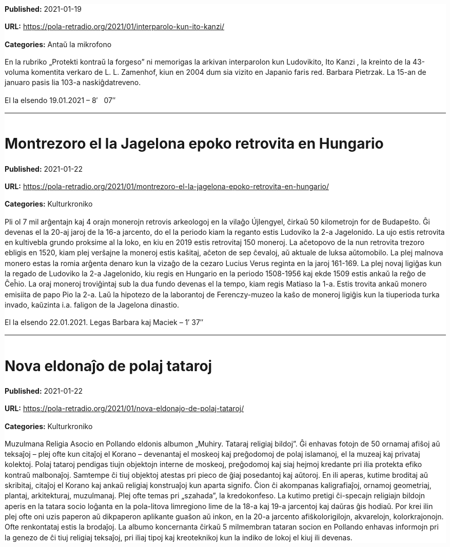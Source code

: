 **Published:** 2021-01-19

**URL:** https://pola-retradio.org/2021/01/interparolo-kun-ito-kanzi/

**Categories:** Antaŭ la mikrofono

En la rubriko „Protekti kontraŭ la forgeso” ni memorigas la arkivan interparolon kun Ludovikito, Ito Kanzi , la kreinto de la 43-voluma komentita verkaro de L. L. Zamenhof, kiun en 2004 dum sia vizito en Japanio faris red. Barbara Pietrzak. La 15-an de januaro pasis lia 103-a naskiĝdatreveno.

El la elsendo 19.01.2021 – 8′   07″



---


# Montrezoro el la Jagelona epoko retrovita en Hungario

**Published:** 2021-01-22

**URL:** https://pola-retradio.org/2021/01/montrezoro-el-la-jagelona-epoko-retrovita-en-hungario/

**Categories:** Kulturkroniko

Pli ol 7 mil arĝentajn kaj 4 orajn monerojn retrovis arkeologoj en la vilaĝo Újlengyel, ĉirkaŭ 50 kilometrojn for de Budapeŝto. Ĝi devenas el la 20-aj jaroj de la 16-a jarcento, do el la periodo kiam la reganto estis Ludoviko la 2-a Jagelonido. La ujo estis retrovita en kultivebla grundo proksime al la loko, en kiu en 2019 estis retrovitaj 150 moneroj. La aĉetopovo de la nun retrovita trezoro ebligis en 1520, kiam plej verŝajne la moneroj estis kaŝitaj, aĉeton de sep ĉevaloj, aŭ aktuale de luksa aŭtomobilo. La plej malnova monero estas la romia arĝenta denaro kun la vizaĝo de la cezaro Lucius Verus reginta en la jaroj 161-169. La plej novaj ligiĝas kun la regado de Ludoviko la 2-a Jagelonido, kiu regis en Hungario en la periodo 1508-1956 kaj ekde 1509 estis ankaŭ la reĝo de Ĉeĥio. La oraj moneroj troviĝintaj sub la dua fundo devenas el la tempo, kiam regis Matiaso la 1-a. Estis trovita ankaŭ monero emisiita de papo Pio la 2-a. Laŭ la hipotezo de la laborantoj de Ferenczy-muzeo la kaŝo de moneroj ligiĝis kun la tiuperioda turka invado, kaŭzinta i.a. faligon de la Jagelona dinastio.

El la elsendo 22.01.2021. Legas Barbara kaj Maciek – 1′ 37″



---


# Nova eldonaĵo de polaj tataroj

**Published:** 2021-01-22

**URL:** https://pola-retradio.org/2021/01/nova-eldonajo-de-polaj-tataroj/

**Categories:** Kulturkroniko

Muzulmana Religia Asocio en Pollando eldonis albumon „Muhiry. Tataraj religiaj bildoj”. Ĝi enhavas fotojn de 50 ornamaj afiŝoj aŭ teksaĵoj – plej ofte kun citaĵoj el Korano – devenantaj el moskeoj kaj preĝodomoj de polaj islamanoj, el la muzeaj kaj privataj kolektoj. Polaj tataroj pendigas tiujn objektojn interne de moskeoj, preĝodomoj kaj siaj hejmoj kredante pri ilia protekta efiko kontraŭ malbonaĵoj. Samtempe ĉi tiuj objektoj atestas pri pieco de ĝiaj posedantoj kaj aŭtoroj. En ili aperas, kutime broditaj aŭ skribitaj, citaĵoj el Korano kaj ankaŭ religiaj konstruaĵoj kun aparta signifo. Ĉion ĉi akompanas kaligrafiaĵoj, ornamoj geometriaj, plantaj, arkitekturaj, muzulmanaj. Plej ofte temas pri „szahada”, la kredokonfeso. La kutimo pretigi ĉi-specajn religiajn bildojn aperis en la tatara socio loĝanta en la pola-litova limregiono lime de la 18-a kaj 19-a jarcentoj kaj daŭras ĝis hodiaŭ. Por krei ilin plej ofte oni uzis paperon aŭ dikpaperon aplikante guaŝon aŭ inkon, en la 20-a jarcento afiŝkolorigilojn, akvarelojn, kolorkrajonojn. Ofte renkontataj estis la brodaĵoj. La albumo koncernanta ĉirkaŭ 5 milmembran tataran socion en Pollando enhavas informojn pri la genezo de ĉi tiuj religiaj teksaĵoj, pri iliaj tipoj kaj kreoteknikoj kun la indiko de lokoj el kiuj ili devenas.
